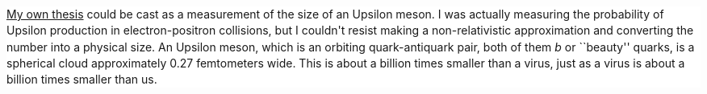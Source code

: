 <p><a href="http://arxiv.org/abs/hep-ex/0604026" target="_blank">My own thesis</a>
  could be cast as a measurement of the size of an Upsilon meson.  I
  was actually measuring the probability of Upsilon production in
  electron-positron collisions, but I couldn't resist making a
  non-relativistic approximation and converting the number into a
  physical size.  An Upsilon meson, which is an orbiting
  quark-antiquark pair, both of them <i>b</i> or ``beauty'' quarks, is
  a spherical cloud approximately 0.27 femtometers wide.  This is
  about a billion times smaller than a virus, just as a virus is about
  a billion times smaller than us.
